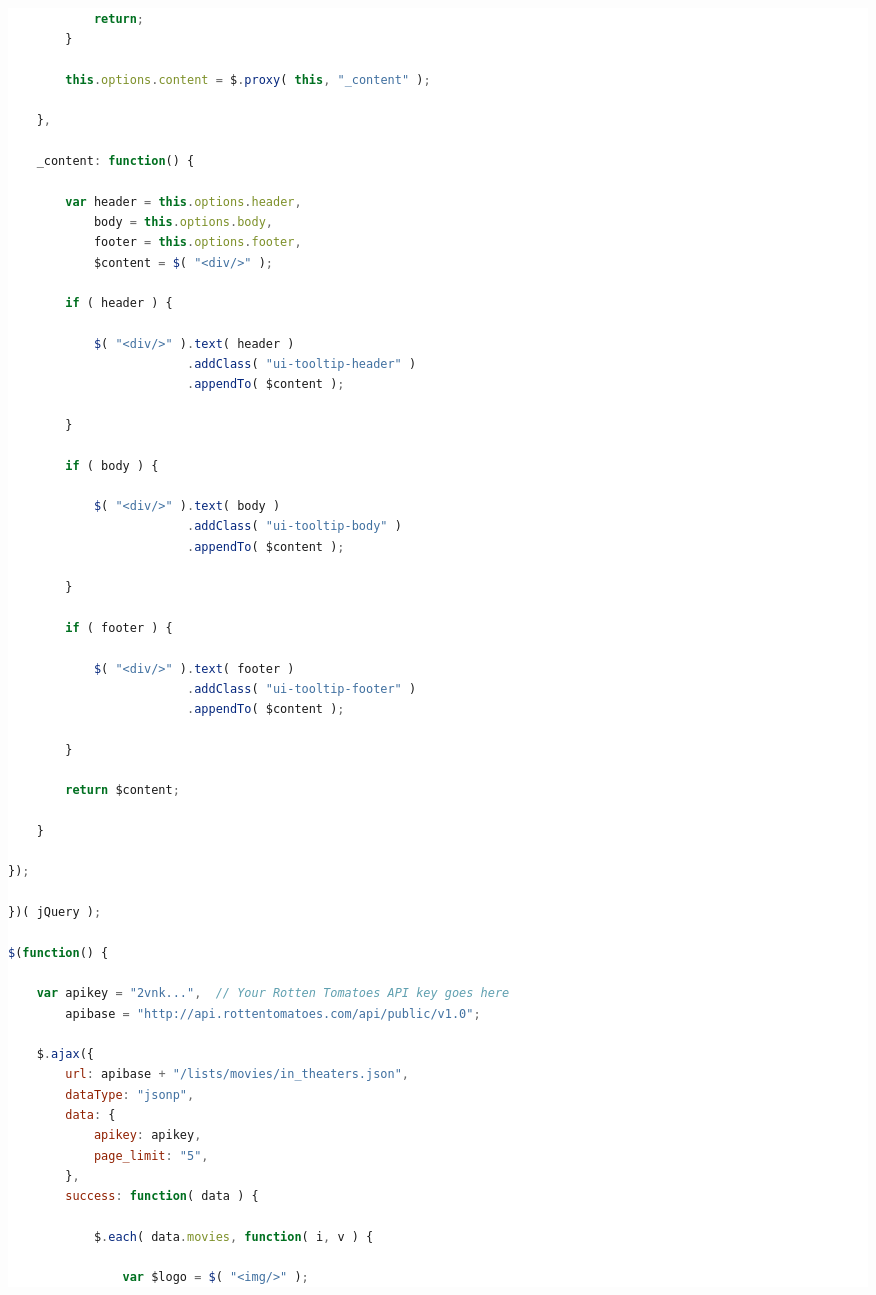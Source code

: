 ```js
            return;
        }

        this.options.content = $.proxy( this, "_content" );

    },

    _content: function() {

        var header = this.options.header,
            body = this.options.body,
            footer = this.options.footer,
            $content = $( "<div/>" );

        if ( header ) {

            $( "<div/>" ).text( header )
                         .addClass( "ui-tooltip-header" )
                         .appendTo( $content );

        }

        if ( body ) {

            $( "<div/>" ).text( body )
                         .addClass( "ui-tooltip-body" )
                         .appendTo( $content );

        }

        if ( footer ) {

            $( "<div/>" ).text( footer )
                         .addClass( "ui-tooltip-footer" )
                         .appendTo( $content );

        }

        return $content;

    }

});

})( jQuery );

$(function() {

    var apikey = "2vnk...",  // Your Rotten Tomatoes API key goes here
        apibase = "http://api.rottentomatoes.com/api/public/v1.0";

    $.ajax({
        url: apibase + "/lists/movies/in_theaters.json",
        dataType: "jsonp",
        data: {
            apikey: apikey,
            page_limit: "5",
        },
        success: function( data ) {

            $.each( data.movies, function( i, v ) {

                var $logo = $( "<img/>" );
```